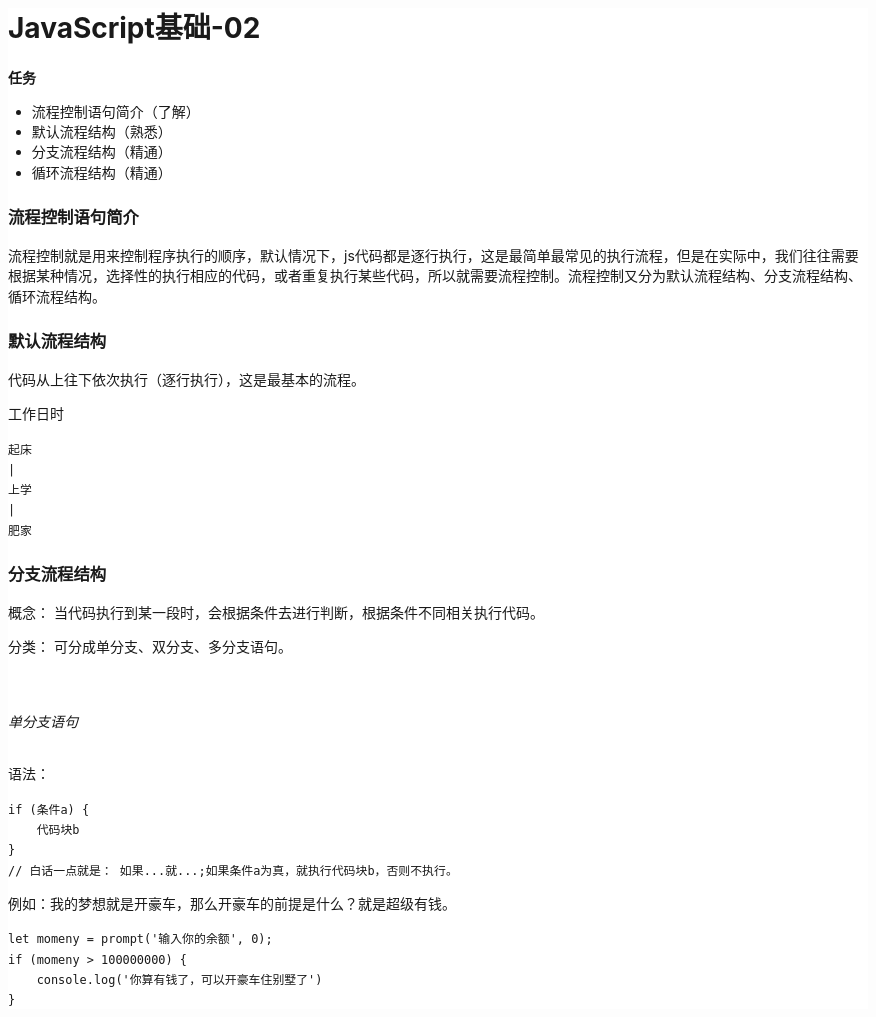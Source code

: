 # JavaScript基础-02

**任务**

- 流程控制语句简介（了解）
- 默认流程结构（熟悉）
- 分支流程结构（精通）
- 循环流程结构（精通）



### 流程控制语句简介

流程控制就是用来控制程序执行的顺序，默认情况下，js代码都是逐行执行，这是最简单最常见的执行流程，但是在实际中，我们往往需要根据某种情况，选择性的执行相应的代码，或者重复执行某些代码，所以就需要流程控制。流程控制又分为默认流程结构、分支流程结构、循环流程结构。



### 默认流程结构

代码从上往下依次执行（逐行执行），这是最基本的流程。

工作日时

```
起床
|
上学
|
肥家
```



### 分支流程结构

概念： 当代码执行到某一段时，会根据条件去进行判断，根据条件不同相关执行代码。

分类： 可分成单分支、双分支、多分支语句。

​    

###### 单分支语句

语法： 

```
if (条件a) {
	代码块b
}
// 白话一点就是： 如果...就...;如果条件a为真，就执行代码块b，否则不执行。
```

例如：我的梦想就是开豪车，那么开豪车的前提是什么？就是超级有钱。

```
let momeny = prompt('输入你的余额', 0);
if (momeny > 100000000) {
	console.log('你算有钱了，可以开豪车住别墅了')
}
```
